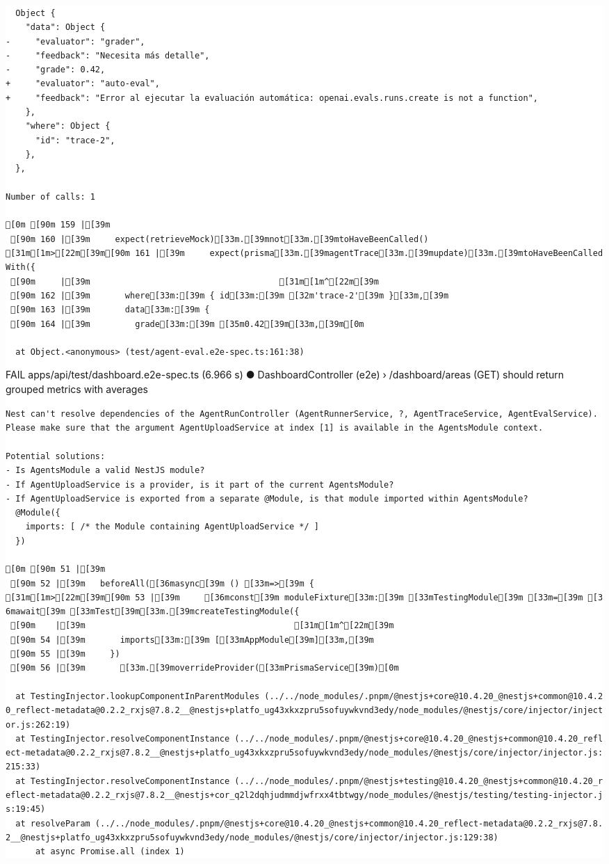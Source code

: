       Object {
        "data": Object {
    -     "evaluator": "grader",
    -     "feedback": "Necesita más detalle",
    -     "grade": 0.42,
    +     "evaluator": "auto-eval",
    +     "feedback": "Error al ejecutar la evaluación automática: openai.evals.runs.create is not a function",
        },
        "where": Object {
          "id": "trace-2",
        },
      },

    Number of calls: 1

    [0m [90m 159 |[39m
     [90m 160 |[39m     expect(retrieveMock)[33m.[39mnot[33m.[39mtoHaveBeenCalled()
    [31m[1m>[22m[39m[90m 161 |[39m     expect(prisma[33m.[39magentTrace[33m.[39mupdate)[33m.[39mtoHaveBeenCalledWith({
     [90m     |[39m                                      [31m[1m^[22m[39m
     [90m 162 |[39m       where[33m:[39m { id[33m:[39m [32m'trace-2'[39m }[33m,[39m
     [90m 163 |[39m       data[33m:[39m {
     [90m 164 |[39m         grade[33m:[39m [35m0.42[39m[33m,[39m[0m

      at Object.<anonymous> (test/agent-eval.e2e-spec.ts:161:38)

FAIL apps/api/test/dashboard.e2e-spec.ts (6.966 s)
  ● DashboardController (e2e) › /dashboard/areas (GET) should return grouped metrics with averages

    Nest can't resolve dependencies of the AgentRunController (AgentRunnerService, ?, AgentTraceService, AgentEvalService). Please make sure that the argument AgentUploadService at index [1] is available in the AgentsModule context.

    Potential solutions:
    - Is AgentsModule a valid NestJS module?
    - If AgentUploadService is a provider, is it part of the current AgentsModule?
    - If AgentUploadService is exported from a separate @Module, is that module imported within AgentsModule?
      @Module({
        imports: [ /* the Module containing AgentUploadService */ ]
      })

    [0m [90m 51 |[39m
     [90m 52 |[39m   beforeAll([36masync[39m () [33m=>[39m {
    [31m[1m>[22m[39m[90m 53 |[39m     [36mconst[39m moduleFixture[33m:[39m [33mTestingModule[39m [33m=[39m [36mawait[39m [33mTest[39m[33m.[39mcreateTestingModule({
     [90m    |[39m                                          [31m[1m^[22m[39m
     [90m 54 |[39m       imports[33m:[39m [[33mAppModule[39m][33m,[39m
     [90m 55 |[39m     })
     [90m 56 |[39m       [33m.[39moverrideProvider([33mPrismaService[39m)[0m

      at TestingInjector.lookupComponentInParentModules (../../node_modules/.pnpm/@nestjs+core@10.4.20_@nestjs+common@10.4.20_reflect-metadata@0.2.2_rxjs@7.8.2__@nestjs+platfo_ug43xkxzpru5sofuywkvnd3edy/node_modules/@nestjs/core/injector/injector.js:262:19)
      at TestingInjector.resolveComponentInstance (../../node_modules/.pnpm/@nestjs+core@10.4.20_@nestjs+common@10.4.20_reflect-metadata@0.2.2_rxjs@7.8.2__@nestjs+platfo_ug43xkxzpru5sofuywkvnd3edy/node_modules/@nestjs/core/injector/injector.js:215:33)
      at TestingInjector.resolveComponentInstance (../../node_modules/.pnpm/@nestjs+testing@10.4.20_@nestjs+common@10.4.20_reflect-metadata@0.2.2_rxjs@7.8.2__@nestjs+cor_q2l2dqhjudmmdjwfrxx4tbtwgy/node_modules/@nestjs/testing/testing-injector.js:19:45)
      at resolveParam (../../node_modules/.pnpm/@nestjs+core@10.4.20_@nestjs+common@10.4.20_reflect-metadata@0.2.2_rxjs@7.8.2__@nestjs+platfo_ug43xkxzpru5sofuywkvnd3edy/node_modules/@nestjs/core/injector/injector.js:129:38)
          at async Promise.all (index 1)